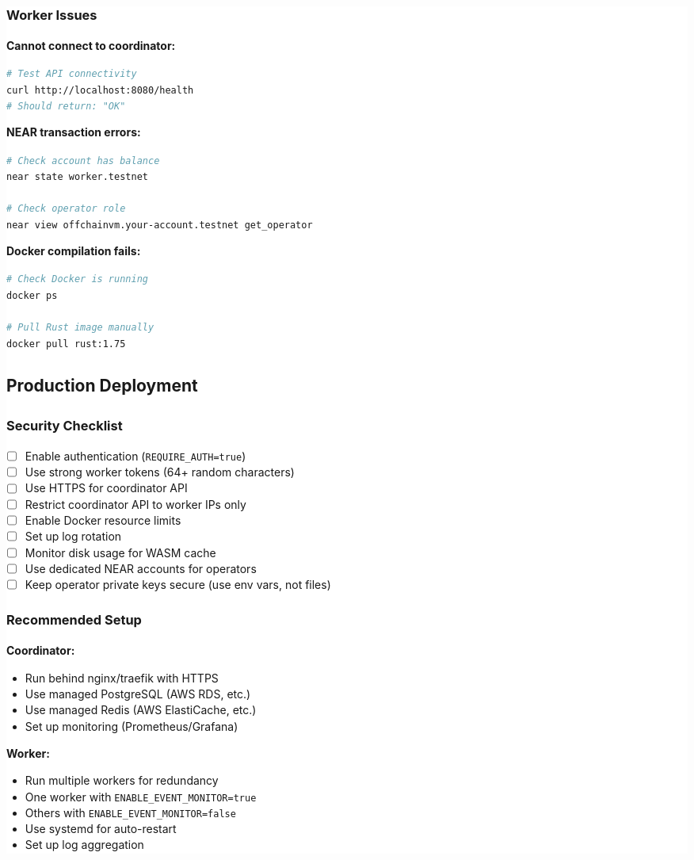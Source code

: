 ### Worker Issues

**Cannot connect to coordinator:**
```bash
# Test API connectivity
curl http://localhost:8080/health
# Should return: "OK"
```

**NEAR transaction errors:**
```bash
# Check account has balance
near state worker.testnet

# Check operator role
near view offchainvm.your-account.testnet get_operator
```

**Docker compilation fails:**
```bash
# Check Docker is running
docker ps

# Pull Rust image manually
docker pull rust:1.75
```

## Production Deployment

### Security Checklist

- [ ] Enable authentication (`REQUIRE_AUTH=true`)
- [ ] Use strong worker tokens (64+ random characters)
- [ ] Use HTTPS for coordinator API
- [ ] Restrict coordinator API to worker IPs only
- [ ] Enable Docker resource limits
- [ ] Set up log rotation
- [ ] Monitor disk usage for WASM cache
- [ ] Use dedicated NEAR accounts for operators
- [ ] Keep operator private keys secure (use env vars, not files)

### Recommended Setup

**Coordinator:**
- Run behind nginx/traefik with HTTPS
- Use managed PostgreSQL (AWS RDS, etc.)
- Use managed Redis (AWS ElastiCache, etc.)
- Set up monitoring (Prometheus/Grafana)

**Worker:**
- Run multiple workers for redundancy
- One worker with `ENABLE_EVENT_MONITOR=true`
- Others with `ENABLE_EVENT_MONITOR=false`
- Use systemd for auto-restart
- Set up log aggregation
